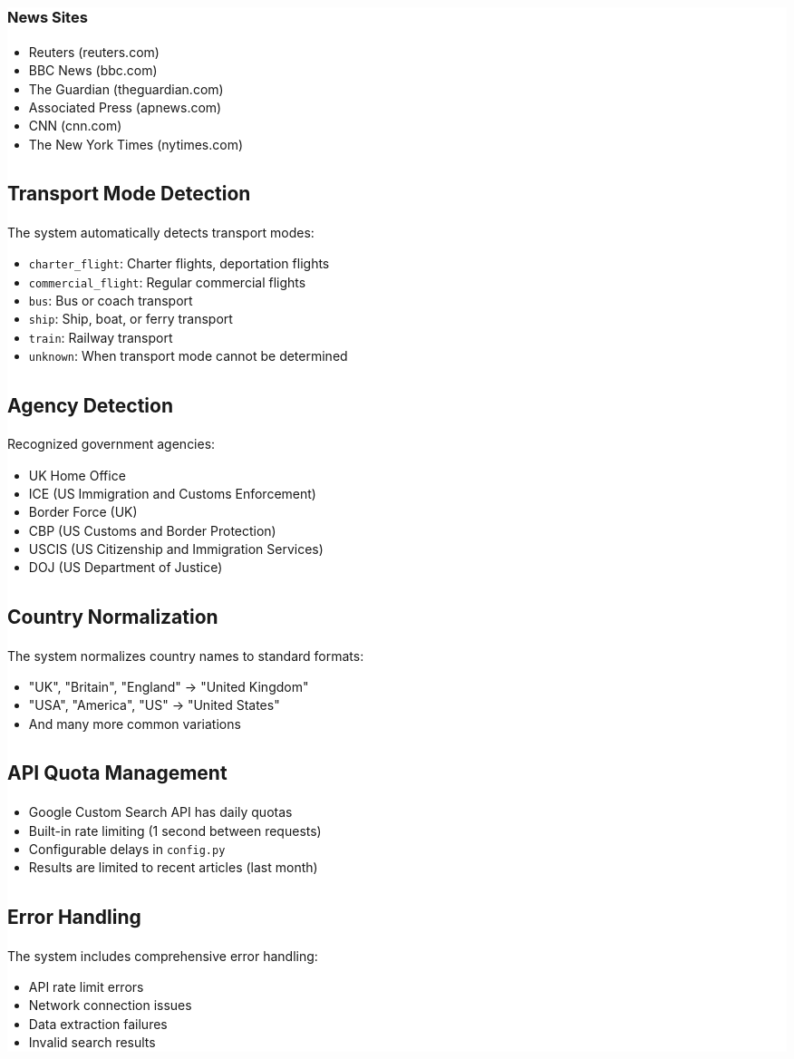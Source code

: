 ### News Sites
- Reuters (reuters.com)
- BBC News (bbc.com)
- The Guardian (theguardian.com)
- Associated Press (apnews.com)
- CNN (cnn.com)
- The New York Times (nytimes.com)

## Transport Mode Detection

The system automatically detects transport modes:
- `charter_flight`: Charter flights, deportation flights
- `commercial_flight`: Regular commercial flights
- `bus`: Bus or coach transport
- `ship`: Ship, boat, or ferry transport
- `train`: Railway transport
- `unknown`: When transport mode cannot be determined

## Agency Detection

Recognized government agencies:
- UK Home Office
- ICE (US Immigration and Customs Enforcement)
- Border Force (UK)
- CBP (US Customs and Border Protection)
- USCIS (US Citizenship and Immigration Services)
- DOJ (US Department of Justice)

## Country Normalization

The system normalizes country names to standard formats:
- "UK", "Britain", "England" → "United Kingdom"
- "USA", "America", "US" → "United States"
- And many more common variations

## API Quota Management

- Google Custom Search API has daily quotas
- Built-in rate limiting (1 second between requests)
- Configurable delays in `config.py`
- Results are limited to recent articles (last month)

## Error Handling

The system includes comprehensive error handling:
- API rate limit errors
- Network connection issues
- Data extraction failures
- Invalid search results
